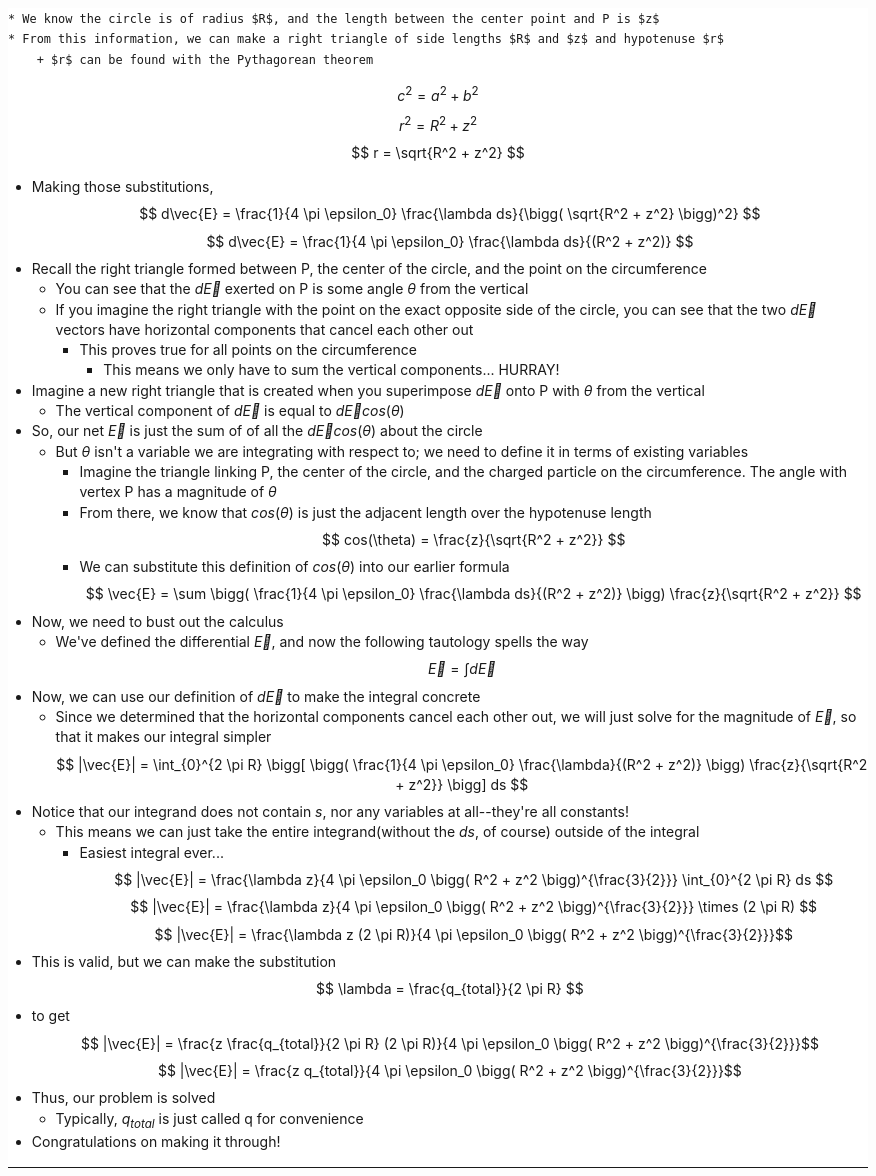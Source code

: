     * We know the circle is of radius $R$, and the length between the center point and P is $z$
    * From this information, we can make a right triangle of side lengths $R$ and $z$ and hypotenuse $r$
        + $r$ can be found with the Pythagorean theorem
$$ c^2 = a^2 + b^2 $$
$$ r^2 = R^2 + z^2 $$
$$ r = \sqrt{R^2 + z^2} $$
- Making those substitutions,
$$ d\vec{E} = \frac{1}{4 \pi \epsilon_0} \frac{\lambda ds}{\bigg( \sqrt{R^2 + z^2} \bigg)^2} $$
$$ d\vec{E} = \frac{1}{4 \pi \epsilon_0} \frac{\lambda ds}{(R^2 + z^2)} $$
- Recall the right triangle formed between P, the center of the circle, and the point on the circumference
    * You can see that the $d\vec{E}$ exerted on P is some angle $\theta$ from the vertical
    * If you imagine the right triangle with the point on the exact opposite side of the circle, you can see that the two $d\vec{E}$ vectors have horizontal components that cancel each other out
        + This proves true for all points on the circumference
            - This means we only have to sum the vertical components... HURRAY!
- Imagine a new right triangle that is created when you superimpose $d\vec{E}$ onto P with $\theta$ from the vertical
    * The vertical component of $d\vec{E}$ is equal to $d\vec{E}cos(\theta)$
- So, our net $\vec{E}$ is just the sum of of all the $d\vec{E}cos(\theta)$ about the circle
    * But $\theta$ isn't a variable we are integrating with respect to; we need to define it in terms of existing variables
        + Imagine the triangle linking P, the center of the circle, and the charged particle on the circumference.  The angle with vertex P has a magnitude of $\theta$
        + From there, we know that $cos(\theta)$ is just the adjacent length over the hypotenuse length
$$ cos(\theta) = \frac{z}{\sqrt{R^2 + z^2}} $$
        + We can substitute this definition of $cos(\theta)$ into our earlier formula
$$ \vec{E} = \sum \bigg( \frac{1}{4 \pi \epsilon_0} \frac{\lambda ds}{(R^2 + z^2)} \bigg) \frac{z}{\sqrt{R^2 + z^2}} $$
- Now, we need to bust out the calculus
    * We've defined the differential $\vec{E}$, and now the following tautology spells the way
$$ \vec{E} = \int d\vec{E} $$
- Now, we can use our definition of $d\vec{E}$ to make the integral concrete
    * Since we determined that the horizontal components cancel each other out, we will just solve for the magnitude of $\vec{E}$, so that it makes our integral simpler
$$ |\vec{E}| = \int_{0}^{2 \pi R} \bigg[ \bigg( \frac{1}{4 \pi \epsilon_0} \frac{\lambda}{(R^2 + z^2)} \bigg) \frac{z}{\sqrt{R^2 + z^2}} \bigg] ds $$
- Notice that our integrand does not contain $s$, nor any variables at all--they're all constants!
    * This means we can just take the entire integrand(without the $ds$, of course) outside of the integral
        + Easiest integral ever...
$$ |\vec{E}| = \frac{\lambda z}{4 \pi \epsilon_0 \bigg( R^2 + z^2 \bigg)^{\frac{3}{2}}} \int_{0}^{2 \pi R} ds $$
$$ |\vec{E}| = \frac{\lambda z}{4 \pi \epsilon_0 \bigg( R^2 + z^2 \bigg)^{\frac{3}{2}}} \times (2 \pi R) $$
$$ |\vec{E}| = \frac{\lambda z (2 \pi R)}{4 \pi \epsilon_0 \bigg( R^2 + z^2 \bigg)^{\frac{3}{2}}}$$
- This is valid, but we can make the substitution
$$ \lambda = \frac{q_{total}}{2 \pi R} $$
- to get
$$ |\vec{E}| = \frac{z \frac{q_{total}}{2 \pi R} (2 \pi R)}{4 \pi \epsilon_0 \bigg( R^2 + z^2 \bigg)^{\frac{3}{2}}}$$
$$ |\vec{E}| = \frac{z q_{total}}{4 \pi \epsilon_0 \bigg( R^2 + z^2 \bigg)^{\frac{3}{2}}}$$
- Thus, our problem is solved
    * Typically, $q_{total}$ is just called q for convenience
- Congratulations on making it through!

---